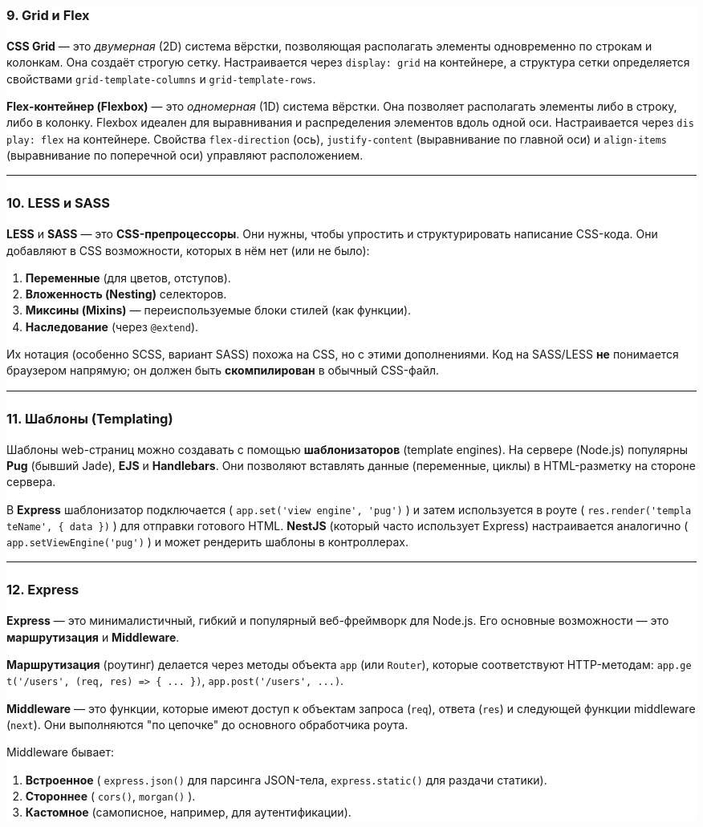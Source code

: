 ### 9\. Grid и Flex

**CSS Grid** — это *двумерная* (2D) система вёрстки, позволяющая располагать элементы одновременно по строкам и колонкам. Она создаёт строгую сетку. Настраивается через `display: grid` на контейнере, а структура сетки определяется свойствами `grid-template-columns` и `grid-template-rows`.

**Flex-контейнер (Flexbox)** — это *одномерная* (1D) система вёрстки. Она позволяет располагать элементы либо в строку, либо в колонку. Flexbox идеален для выравнивания и распределения элементов вдоль одной оси. Настраивается через `display: flex` на контейнере. Свойства `flex-direction` (ось), `justify-content` (выравнивание по главной оси) и `align-items` (выравнивание по поперечной оси) управляют расположением.

-----

### 10\. LESS и SASS

**LESS** и **SASS** — это **CSS-препроцессоры**. Они нужны, чтобы упростить и структурировать написание CSS-кода. Они добавляют в CSS возможности, которых в нём нет (или не было):

1.  **Переменные** (для цветов, отступов).
2.  **Вложенность (Nesting)** селекторов.
3.  **Миксины (Mixins)** — переиспользуемые блоки стилей (как функции).
4.  **Наследование** (через `@extend`).

Их нотация (особенно SCSS, вариант SASS) похожа на CSS, но с этими дополнениями. Код на SASS/LESS **не** понимается браузером напрямую; он должен быть **скомпилирован** в обычный CSS-файл.

-----

### 11\. Шаблоны (Templating)

Шаблоны web-страниц можно создавать с помощью **шаблонизаторов** (template engines). На сервере (Node.js) популярны **Pug** (бывший Jade), **EJS** и **Handlebars**. Они позволяют вставлять данные (переменные, циклы) в HTML-разметку на стороне сервера.

В **Express** шаблонизатор подключается ( `app.set('view engine', 'pug')` ) и затем используется в роуте ( `res.render('templateName', { data })` ) для отправки готового HTML. **NestJS** (который часто использует Express) настраивается аналогично ( `app.setViewEngine('pug')` ) и может рендерить шаблоны в контроллерах.

-----

### 12\. Express

**Express** — это минималистичный, гибкий и популярный веб-фреймворк для Node.js. Его основные возможности — это **маршрутизация** и **Middleware**.

**Маршрутизация** (роутинг) делается через методы объекта `app` (или `Router`), которые соответствуют HTTP-методам: `app.get('/users', (req, res) => { ... })`, `app.post('/users', ...)`.

**Middleware** — это функции, которые имеют доступ к объектам запроса (`req`), ответа (`res`) и следующей функции middleware (`next`). Они выполняются "по цепочке" до основного обработчика роута.

Middleware бывает:

1.  **Встроенное** ( `express.json()` для парсинга JSON-тела, `express.static()` для раздачи статики).
2.  **Стороннее** ( `cors()`, `morgan()` ).
3.  **Кастомное** (самописное, например, для аутентификации).
